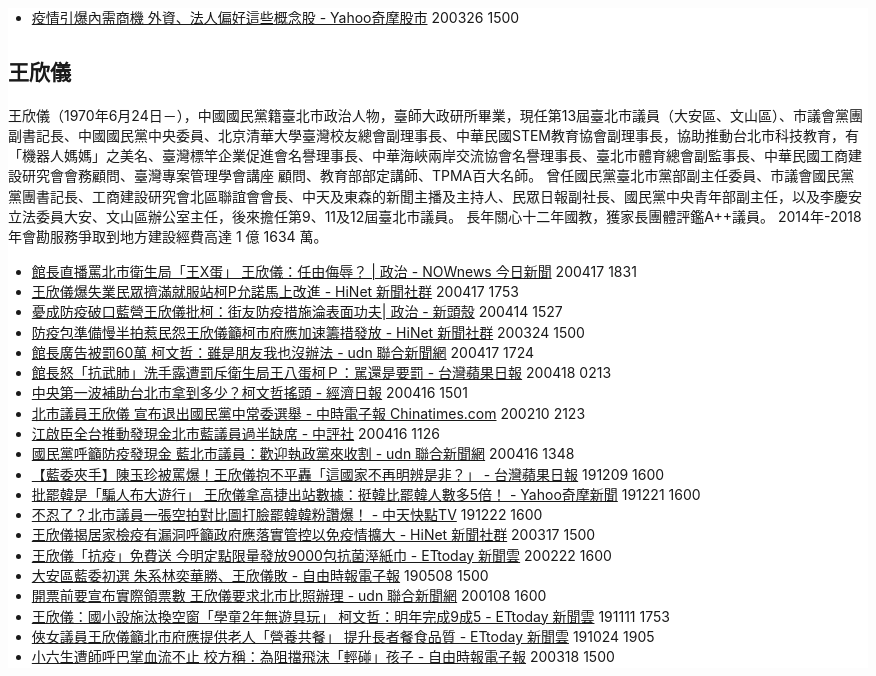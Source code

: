 - [疫情引爆內需商機 外資、法人偏好這些概念股 - Yahoo奇摩股市](https://tw.stock.yahoo.com/video/%E7%96%AB%E6%83%85%E5%BC%95%E7%88%86%E5%85%A7%E9%9C%80%E5%95%86%E6%A9%9F-%E5%A4%96%E8%B3%87-%E6%B3%95%E4%BA%BA%E5%81%8F%E5%A5%BD%E9%80%99%E4%BA%9B%E6%A6%82%E5%BF%B5%E8%82%A1-074051340.html "疫情引爆內需商機 外資、法人偏好這些概念股 - Yahoo奇摩股市") 200326 1500

## 王欣儀

王欣儀（1970年6月24日－），中國國民黨籍臺北市政治人物，臺師大政研所畢業，現任第13屆臺北市議員（大安區、文山區）、市議會黨團副書記長、中國國民黨中央委員、北京清華大學臺灣校友總會副理事長、中華民國STEM教育協會副理事長，協助推動台北市科技教育，有「機器人媽媽」之美名、臺灣標竿企業促進會名譽理事長、中華海峽兩岸交流協會名譽理事長、臺北市體育總會副監事長、中華民國工商建設研究會會務顧問、臺灣專案管理學會講座 顧問、教育部部定講師、TPMA百大名師。
曾任國民黨臺北市黨部副主任委員、市議會國民黨黨團書記長、工商建設研究會北區聯誼會會長、中天及東森的新聞主播及主持人、民眾日報副社長、國民黨中央青年部副主任，以及李慶安立法委員大安、文山區辦公室主任，後來擔任第9、11及12屆臺北市議員。
長年關心十二年國教，獲家長團體評鑑A++議員。
2014年-2018年會勘服務爭取到地方建設經費高達 1 億 1634 萬。
- [館長直播罵北市衛生局「王X蛋」 王欣儀：任由侮辱？ | 政治 - NOWnews 今日新聞](https://www.nownews.com/news/20200417/4041679/ "館長直播罵北市衛生局「王X蛋」 王欣儀：任由侮辱？ | 政治 - NOWnews 今日新聞") 200417 1831
- [王欣儀爆失業民眾擠滿就服站柯P允諾馬上改進 - HiNet 新聞社群](https://times.hinet.net/news/22865222 "王欣儀爆失業民眾擠滿就服站柯P允諾馬上改進 - HiNet 新聞社群") 200417 1753
- [憂成防疫破口藍營王欣儀批柯：街友防疫措施淪表面功夫| 政治 - 新頭殼](https://newtalk.tw/news/view/2020-04-14/391236 "憂成防疫破口藍營王欣儀批柯：街友防疫措施淪表面功夫| 政治 - 新頭殼") 200414 1527
- [防疫包準備慢半拍惹民怨王欣儀籲柯市府應加速籌措發放 - HiNet 新聞社群](https://times.hinet.net/news/22837861 "防疫包準備慢半拍惹民怨王欣儀籲柯市府應加速籌措發放 - HiNet 新聞社群") 200324 1500
- [館長廣告被罰60萬 柯文哲：雖是朋友我也沒辦法 - udn 聯合新聞網](https://udn.com/news/story/7323/4499677?from=udn-catebreaknews_ch2 "館長廣告被罰60萬 柯文哲：雖是朋友我也沒辦法 - udn 聯合新聞網") 200417 1724
- [​館長怒「抗武肺」洗手露遭罰斥衛生局王八蛋柯Ｐ：駡還是要罰 - 台灣蘋果日報](https://tw.appledaily.com/life/20200417/GHDBDU3N6Y3IH62FDHQA3QXJCA/ "​館長怒「抗武肺」洗手露遭罰斥衛生局王八蛋柯Ｐ：駡還是要罰 - 台灣蘋果日報") 200418 0213
- [中央第一波補助台北市拿到多少？柯文哲搖頭 - 經濟日報](https://money.udn.com/money/story/7307/4496600 "中央第一波補助台北市拿到多少？柯文哲搖頭 - 經濟日報") 200416 1501
- [北市議員王欣儀 宣布退出國民黨中常委選舉 - 中時電子報 Chinatimes.com](https://www.chinatimes.com/realtimenews/20200210004854-260407 "北市議員王欣儀 宣布退出國民黨中常委選舉 - 中時電子報 Chinatimes.com") 200210 2123
- [江啟臣全台推動發現金北市藍議員過半缺席 - 中評社](http://hk.crntt.com/doc/255_0_105738976_1_0416112603.html "江啟臣全台推動發現金北市藍議員過半缺席 - 中評社") 200416 1126
- [國民黨呼籲防疫發現金 藍北市議員：歡迎執政黨來收割 - udn 聯合新聞網](https://udn.com/news/story/7323/4496450 "國民黨呼籲防疫發現金 藍北市議員：歡迎執政黨來收割 - udn 聯合新聞網") 200416 1348
- [【藍委夾手】陳玉珍被罵爆！王欣儀抱不平轟「這國家不再明辨是非？」 - 台灣蘋果日報](https://tw.appledaily.com/politics/20191209/O26N5IWOTUT25JAI4T55SLAGIM/ "【藍委夾手】陳玉珍被罵爆！王欣儀抱不平轟「這國家不再明辨是非？」 - 台灣蘋果日報") 191209 1600
- [批罷韓是「騙人布大遊行」 王欣儀拿高捷出站數據：挺韓比罷韓人數多5倍！ - Yahoo奇摩新聞](https://tw.news.yahoo.com/%E6%89%B9%E7%BD%B7%E9%9F%93%E6%98%AF-%E9%A8%99%E4%BA%BA%E5%B8%83%E5%A4%A7%E9%81%8A%E8%A1%8C-%E7%8E%8B%E6%AC%A3%E5%84%80%E6%8B%BF%E9%AB%98%E6%8D%B7%E5%87%BA%E7%AB%99%E6%95%B8%E6%93%9A-%E6%8C%BA%E9%9F%93%E6%AF%94%E7%BD%B7%E9%9F%93%E4%BA%BA%E6%95%B8%E5%A4%9A5%E5%80%8D-041407803.html "批罷韓是「騙人布大遊行」 王欣儀拿高捷出站數據：挺韓比罷韓人數多5倍！ - Yahoo奇摩新聞") 191221 1600
- [不忍了？北市議員一張空拍對比圖打臉罷韓韓粉讚爆！ - 中天快點TV](https://gotv.ctitv.com.tw/2019/12/1193148.htm "不忍了？北市議員一張空拍對比圖打臉罷韓韓粉讚爆！ - 中天快點TV") 191222 1600
- [王欣儀揭居家檢疫有漏洞呼籲政府應落實管控以免疫情擴大 - HiNet 新聞社群](https://times.hinet.net/news/22829020 "王欣儀揭居家檢疫有漏洞呼籲政府應落實管控以免疫情擴大 - HiNet 新聞社群") 200317 1500
- [王欣儀「抗疫」免費送 今明定點限量發放9000包抗菌溼紙巾 - ETtoday 新聞雲](https://www.ettoday.net/news/20200222/1651513.htm "王欣儀「抗疫」免費送 今明定點限量發放9000包抗菌溼紙巾 - ETtoday 新聞雲") 200222 1600
- [大安區藍委初選 朱系林奕華勝、王欣儀敗 - 自由時報電子報](https://news.ltn.com.tw/news/politics/breakingnews/2783119 "大安區藍委初選 朱系林奕華勝、王欣儀敗 - 自由時報電子報") 190508 1500
- [開票前要宣布實際領票數 王欣儀要求北市比照辦理 - udn 聯合新聞網](https://udn.com/news/story/6656/4274456 "開票前要宣布實際領票數 王欣儀要求北市比照辦理 - udn 聯合新聞網") 200108 1600
- [王欣儀：國小設施汰換空窗「學童2年無遊具玩」 柯文哲：明年完成9成5 - ETtoday 新聞雲](https://www.ettoday.net/news/20191111/1577398.htm "王欣儀：國小設施汰換空窗「學童2年無遊具玩」 柯文哲：明年完成9成5 - ETtoday 新聞雲") 191111 1753
- [俠女議員王欣儀籲北市府應提供老人「營養共餐」 提升長者餐食品質 - ETtoday 新聞雲](https://www.ettoday.net/news/20191024/1564664.htm "俠女議員王欣儀籲北市府應提供老人「營養共餐」 提升長者餐食品質 - ETtoday 新聞雲") 191024 1905
- [小六生遭師呼巴掌血流不止 校方稱：為阻擋飛沫「輕碰」孩子 - 自由時報電子報](https://news.ltn.com.tw/news/life/breakingnews/3104198 "小六生遭師呼巴掌血流不止 校方稱：為阻擋飛沫「輕碰」孩子 - 自由時報電子報") 200318 1500
